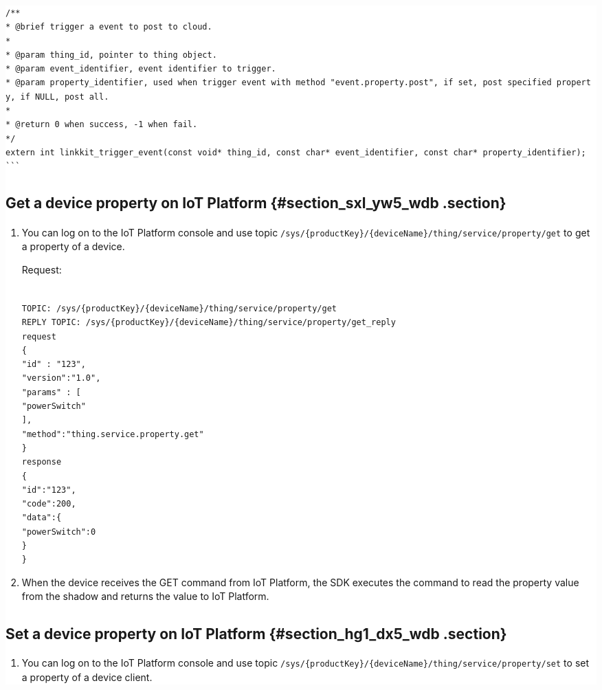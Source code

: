     /**
    * @brief trigger a event to post to cloud.
    *
    * @param thing_id, pointer to thing object.
    * @param event_identifier, event identifier to trigger.
    * @param property_identifier, used when trigger event with method "event.property.post", if set, post specified property, if NULL, post all.
    *
    * @return 0 when success, -1 when fail.
    */
    extern int linkkit_trigger_event(const void* thing_id, const char* event_identifier, const char* property_identifier);
    ```


## Get a device property on IoT Platform {#section_sxl_yw5_wdb .section}

1.  You can log on to the IoT Platform console and use topic `/sys/{productKey}/{deviceName}/thing/service/property/get` to get a property of a device.

    Request:

    ```
    
    TOPIC: /sys/{productKey}/{deviceName}/thing/service/property/get
    REPLY TOPIC: /sys/{productKey}/{deviceName}/thing/service/property/get_reply
    request 
    {
    "id" : "123",
    "version":"1.0",
    "params" : [
    "powerSwitch"
    ],
    "method":"thing.service.property.get" 
    } 
    response 
    {
    "id":"123",
    "code":200,
    "data":{
    "powerSwitch":0
    }
    }
    ```

2.  When the device receives the GET command from IoT Platform, the SDK executes the command to read the property value from the shadow and returns the value to IoT Platform.

## Set a device property on IoT Platform {#section_hg1_dx5_wdb .section}

1.  You can log on to the IoT Platform console and use topic `/sys/{productKey}/{deviceName}/thing/service/property/set` to set a property of a device client.
